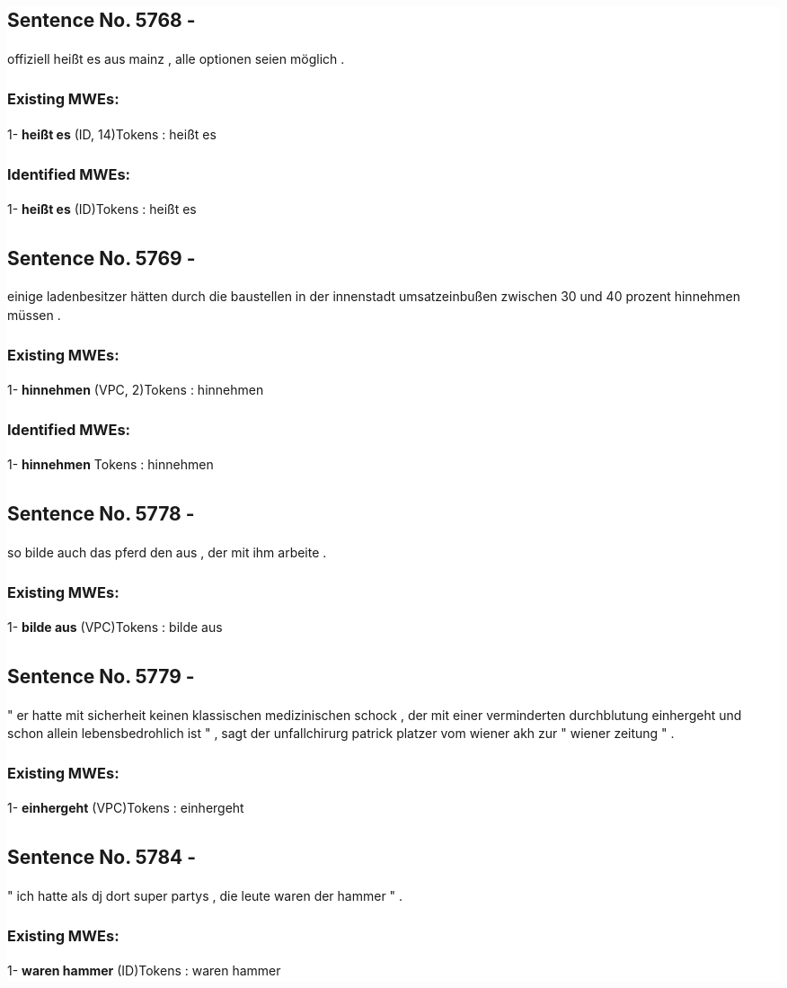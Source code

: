 ## Sentence No. 5768 - 
offiziell heißt es aus mainz , alle optionen seien möglich . 
### Existing MWEs: 
1- **heißt es** (ID, 14)Tokens : 
heißt
es

### Identified MWEs: 
1- **heißt es** (ID)Tokens : 
heißt
es

## Sentence No. 5769 - 
einige ladenbesitzer hätten durch die baustellen in der innenstadt umsatzeinbußen zwischen 30 und 40 prozent hinnehmen müssen . 
### Existing MWEs: 
1- **hinnehmen** (VPC, 2)Tokens : 
hinnehmen

### Identified MWEs: 
1- **hinnehmen** Tokens : 
hinnehmen

## Sentence No. 5778 - 
so bilde auch das pferd den aus , der mit ihm arbeite . 
### Existing MWEs: 
1- **bilde aus** (VPC)Tokens : 
bilde
aus

## Sentence No. 5779 - 
" er hatte mit sicherheit keinen klassischen medizinischen schock , der mit einer verminderten durchblutung einhergeht und schon allein lebensbedrohlich ist " , sagt der unfallchirurg patrick platzer vom wiener akh zur " wiener zeitung " . 
### Existing MWEs: 
1- **einhergeht** (VPC)Tokens : 
einhergeht

## Sentence No. 5784 - 
" ich hatte als dj dort super partys , die leute waren der hammer " . 
### Existing MWEs: 
1- **waren hammer** (ID)Tokens : 
waren
hammer
